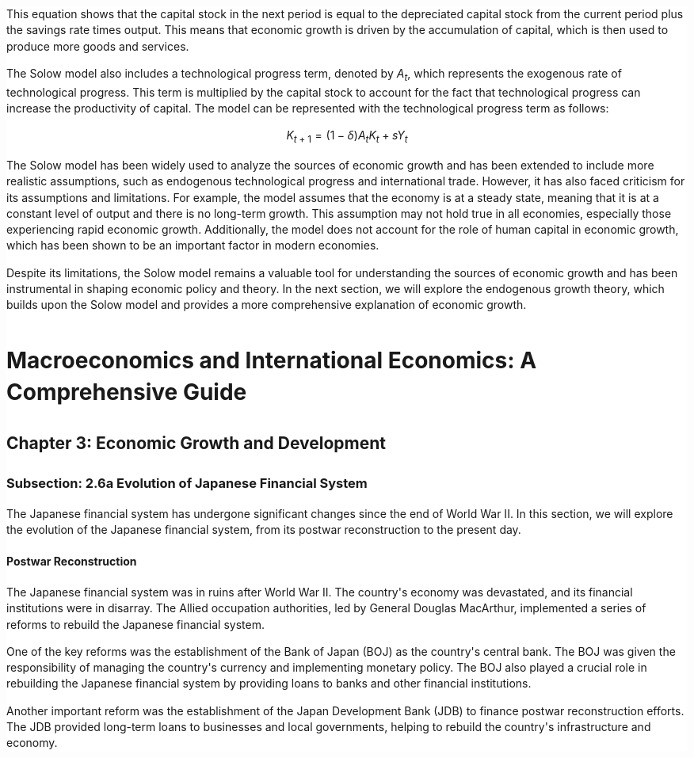 This equation shows that the capital stock in the next period is equal to the depreciated capital stock from the current period plus the savings rate times output. This means that economic growth is driven by the accumulation of capital, which is then used to produce more goods and services.

The Solow model also includes a technological progress term, denoted by $A_t$, which represents the exogenous rate of technological progress. This term is multiplied by the capital stock to account for the fact that technological progress can increase the productivity of capital. The model can be represented with the technological progress term as follows:

$$
K_{t+1} = (1-\delta)A_tK_t + sY_t
$$

The Solow model has been widely used to analyze the sources of economic growth and has been extended to include more realistic assumptions, such as endogenous technological progress and international trade. However, it has also faced criticism for its assumptions and limitations. For example, the model assumes that the economy is at a steady state, meaning that it is at a constant level of output and there is no long-term growth. This assumption may not hold true in all economies, especially those experiencing rapid economic growth. Additionally, the model does not account for the role of human capital in economic growth, which has been shown to be an important factor in modern economies.

Despite its limitations, the Solow model remains a valuable tool for understanding the sources of economic growth and has been instrumental in shaping economic policy and theory. In the next section, we will explore the endogenous growth theory, which builds upon the Solow model and provides a more comprehensive explanation of economic growth.


# Macroeconomics and International Economics: A Comprehensive Guide

## Chapter 3: Economic Growth and Development




### Subsection: 2.6a Evolution of Japanese Financial System

The Japanese financial system has undergone significant changes since the end of World War II. In this section, we will explore the evolution of the Japanese financial system, from its postwar reconstruction to the present day.

#### Postwar Reconstruction

The Japanese financial system was in ruins after World War II. The country's economy was devastated, and its financial institutions were in disarray. The Allied occupation authorities, led by General Douglas MacArthur, implemented a series of reforms to rebuild the Japanese financial system.

One of the key reforms was the establishment of the Bank of Japan (BOJ) as the country's central bank. The BOJ was given the responsibility of managing the country's currency and implementing monetary policy. The BOJ also played a crucial role in rebuilding the Japanese financial system by providing loans to banks and other financial institutions.

Another important reform was the establishment of the Japan Development Bank (JDB) to finance postwar reconstruction efforts. The JDB provided long-term loans to businesses and local governments, helping to rebuild the country's infrastructure and economy.
